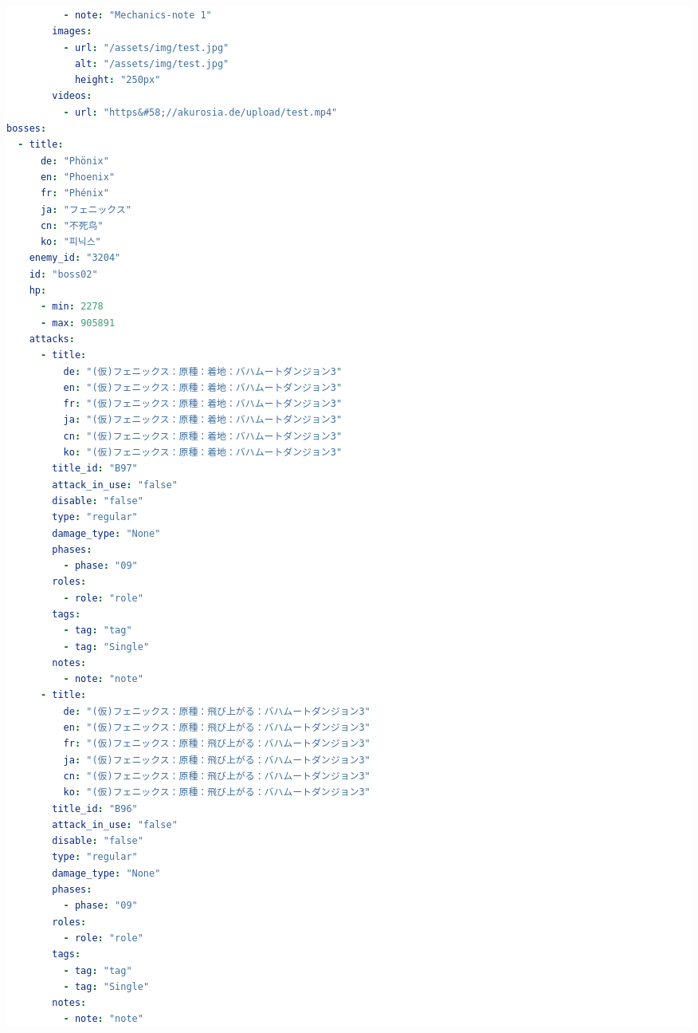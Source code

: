 ```yaml
          - note: "Mechanics-note 1"
        images:
          - url: "/assets/img/test.jpg"
            alt: "/assets/img/test.jpg"
            height: "250px"
        videos:
          - url: "https&#58;//akurosia.de/upload/test.mp4"
bosses:
  - title:
      de: "Phönix"
      en: "Phoenix"
      fr: "Phénix"
      ja: "フェニックス"
      cn: "不死鸟"
      ko: "피닉스"
    enemy_id: "3204"
    id: "boss02"
    hp:
      - min: 2278
      - max: 905891
    attacks:
      - title:
          de: "(仮)フェニックス：原種：着地：バハムートダンジョン3"
          en: "(仮)フェニックス：原種：着地：バハムートダンジョン3"
          fr: "(仮)フェニックス：原種：着地：バハムートダンジョン3"
          ja: "(仮)フェニックス：原種：着地：バハムートダンジョン3"
          cn: "(仮)フェニックス：原種：着地：バハムートダンジョン3"
          ko: "(仮)フェニックス：原種：着地：バハムートダンジョン3"
        title_id: "B97"
        attack_in_use: "false"
        disable: "false"
        type: "regular"
        damage_type: "None"
        phases:
          - phase: "09"
        roles:
          - role: "role"
        tags:
          - tag: "tag"
          - tag: "Single"
        notes:
          - note: "note"
      - title:
          de: "(仮)フェニックス：原種：飛び上がる：バハムートダンジョン3"
          en: "(仮)フェニックス：原種：飛び上がる：バハムートダンジョン3"
          fr: "(仮)フェニックス：原種：飛び上がる：バハムートダンジョン3"
          ja: "(仮)フェニックス：原種：飛び上がる：バハムートダンジョン3"
          cn: "(仮)フェニックス：原種：飛び上がる：バハムートダンジョン3"
          ko: "(仮)フェニックス：原種：飛び上がる：バハムートダンジョン3"
        title_id: "B96"
        attack_in_use: "false"
        disable: "false"
        type: "regular"
        damage_type: "None"
        phases:
          - phase: "09"
        roles:
          - role: "role"
        tags:
          - tag: "tag"
          - tag: "Single"
        notes:
          - note: "note"
```